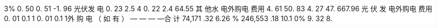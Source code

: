 3%
0.
50
0.
51
-1.
96
光伏发
电
0.
23
2.5
4
0.
22
2.4
64.55
其
他水
电外购电
费用
4.
61
50.
83
4.
27
47.
667.96
光
伏
发
电外购电
费用
0.
01
0.1
1
0.
01
0.1
1外
购
电
（
如
有
）
—
—
—
—合
计
74,171
.32
6.26
%
246,553
.18
10.1
0%
9.
32
8.
